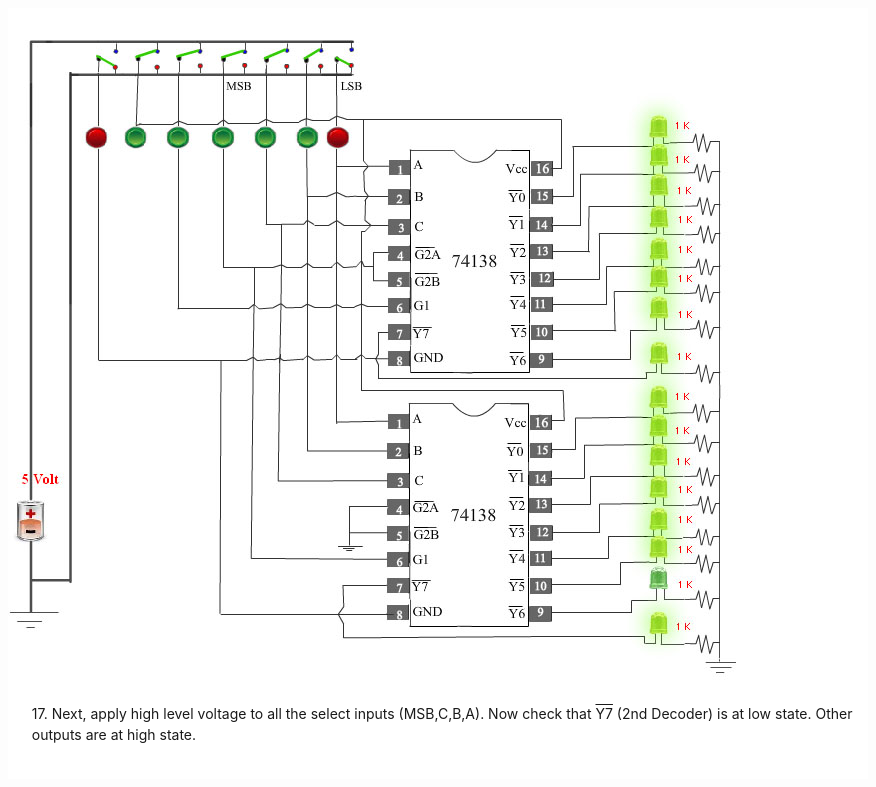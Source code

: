  <img src="images/expt522.jpg" />
                                <br />      
                                
                                
                                
 <ul style="list-style:none">
                            
<li class="expt1">17.&nbsp;Next,  apply high level voltage to all the select inputs (MSB,C,B,A).   Now check that
                              <font style="text-decoration:overline">Y7</font> (2nd Decoder) is at low state. Other outputs are at high state.
</li>
                            	
 </ul>
                                <br />